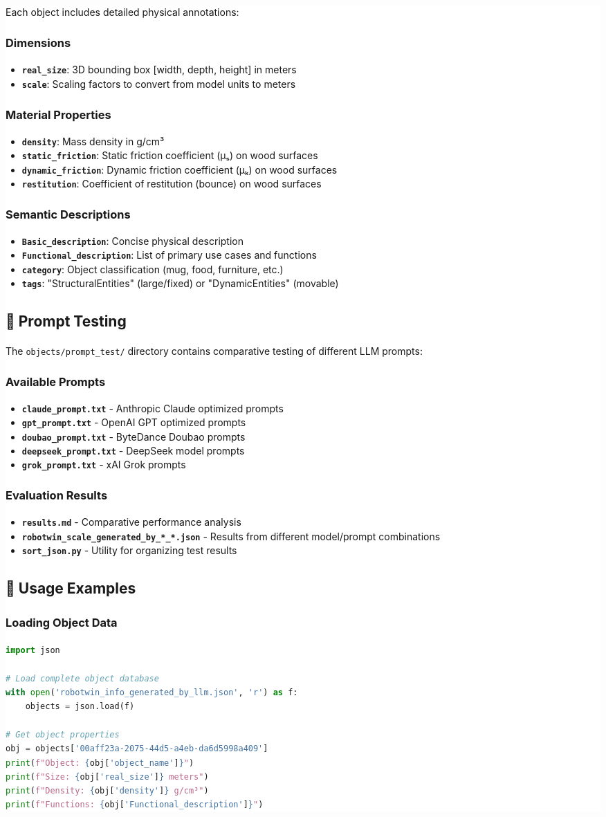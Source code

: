 Each object includes detailed physical annotations:

### Dimensions
- **`real_size`**: 3D bounding box [width, depth, height] in meters
- **`scale`**: Scaling factors to convert from model units to meters

### Material Properties  
- **`density`**: Mass density in g/cm³
- **`static_friction`**: Static friction coefficient (μₛ) on wood surfaces
- **`dynamic_friction`**: Dynamic friction coefficient (μₖ) on wood surfaces  
- **`restitution`**: Coefficient of restitution (bounce) on wood surfaces

### Semantic Descriptions
- **`Basic_description`**: Concise physical description
- **`Functional_description`**: List of primary use cases and functions
- **`category`**: Object classification (mug, food, furniture, etc.)
- **`tags`**: "StructuralEntities" (large/fixed) or "DynamicEntities" (movable)

## 🧪 Prompt Testing

The `objects/prompt_test/` directory contains comparative testing of different LLM prompts:

### Available Prompts
- **`claude_prompt.txt`** - Anthropic Claude optimized prompts
- **`gpt_prompt.txt`** - OpenAI GPT optimized prompts  
- **`doubao_prompt.txt`** - ByteDance Doubao prompts
- **`deepseek_prompt.txt`** - DeepSeek model prompts
- **`grok_prompt.txt`** - xAI Grok prompts

### Evaluation Results
- **`results.md`** - Comparative performance analysis
- **`robotwin_scale_generated_by_*_*.json`** - Results from different model/prompt combinations
- **`sort_json.py`** - Utility for organizing test results

## 🚀 Usage Examples

### Loading Object Data
```python
import json

# Load complete object database
with open('robotwin_info_generated_by_llm.json', 'r') as f:
    objects = json.load(f)

# Get object properties
obj = objects['00aff23a-2075-44d5-a4eb-da6d5998a409']
print(f"Object: {obj['object_name']}")
print(f"Size: {obj['real_size']} meters")
print(f"Density: {obj['density']} g/cm³")
print(f"Functions: {obj['Functional_description']}")
```
